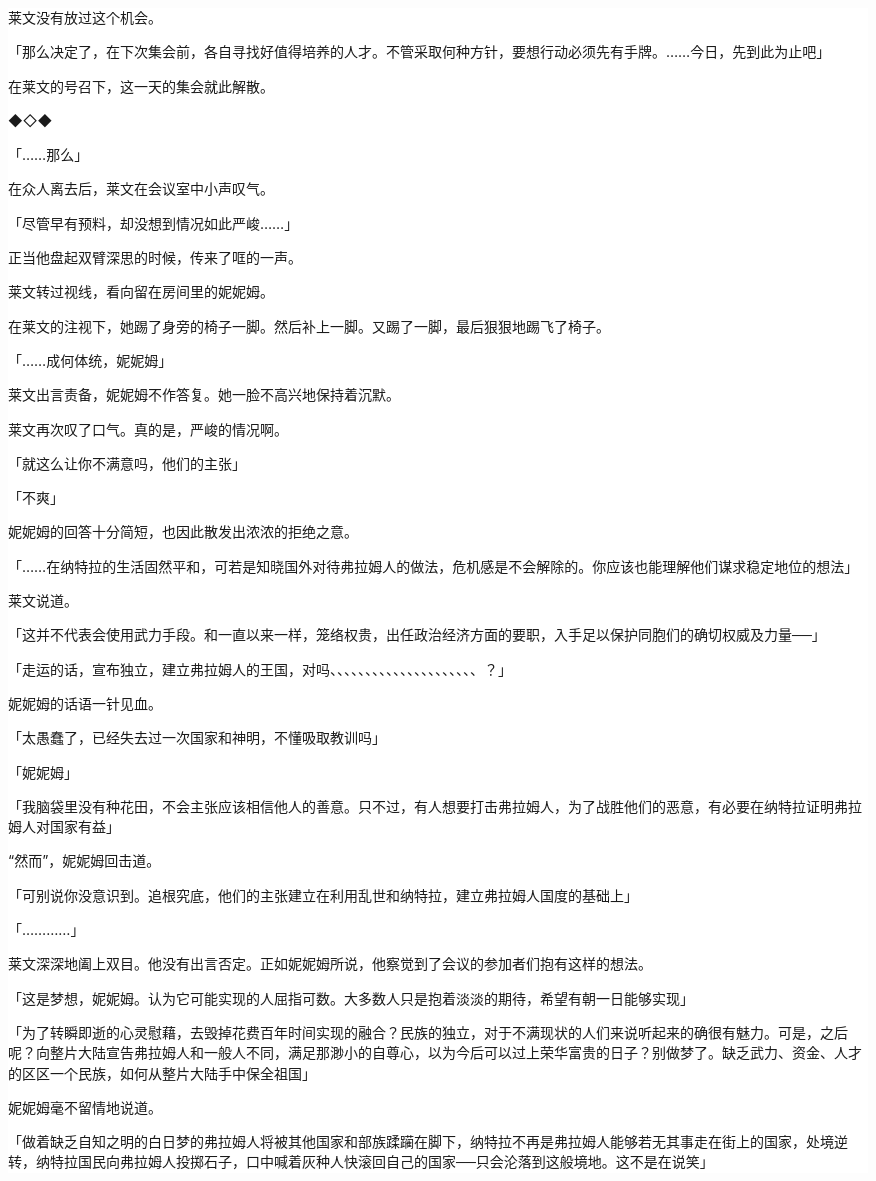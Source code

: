莱文没有放过这个机会。

「那么决定了，在下次集会前，各自寻找好值得培养的人才。不管采取何种方针，要想行动必须先有手牌。……今日，先到此为止吧」

在莱文的号召下，这一天的集会就此解散。

◆◇◆

「……那么」

在众人离去后，莱文在会议室中小声叹气。

「尽管早有预料，却没想到情况如此严峻……」

正当他盘起双臂深思的时候，传来了哐的一声。

莱文转过视线，看向留在房间里的妮妮姆。

在莱文的注视下，她踢了身旁的椅子一脚。然后补上一脚。又踢了一脚，最后狠狠地踢飞了椅子。

「……成何体统，妮妮姆」

莱文出言责备，妮妮姆不作答复。她一脸不高兴地保持着沉默。

莱文再次叹了口气。真的是，严峻的情况啊。

「就这么让你不满意吗，他们的主张」

「不爽」

妮妮姆的回答十分简短，也因此散发出浓浓的拒绝之意。

「……在纳特拉的生活固然平和，可若是知晓国外对待弗拉姆人的做法，危机感是不会解除的。你应该也能理解他们谋求稳定地位的想法」

莱文说道。

「这并不代表会使用武力手段。和一直以来一样，笼络权贵，出任政治经济方面的要职，入手足以保护同胞们的确切权威及力量──」

「走运的话，宣布独立，建立弗拉姆人的王国，对吗、、、、、、、、、、、、、、、、、、、、、？」

妮妮姆的话语一针见血。

「太愚蠢了，已经失去过一次国家和神明，不懂吸取教训吗」

「妮妮姆」

「我脑袋里没有种花田，不会主张应该相信他人的善意。只不过，有人想要打击弗拉姆人，为了战胜他们的恶意，有必要在纳特拉证明弗拉姆人对国家有益」

“然而”，妮妮姆回击道。

「可别说你没意识到。追根究底，他们的主张建立在利用乱世和纳特拉，建立弗拉姆人国度的基础上」

「…………」

莱文深深地阖上双目。他没有出言否定。正如妮妮姆所说，他察觉到了会议的参加者们抱有这样的想法。

「这是梦想，妮妮姆。认为它可能实现的人屈指可数。大多数人只是抱着淡淡的期待，希望有朝一日能够实现」

「为了转瞬即逝的心灵慰藉，去毁掉花费百年时间实现的融合？民族的独立，对于不满现状的人们来说听起来的确很有魅力。可是，之后呢？向整片大陆宣告弗拉姆人和一般人不同，满足那渺小的自尊心，以为今后可以过上荣华富贵的日子？别做梦了。缺乏武力、资金、人才的区区一个民族，如何从整片大陆手中保全祖国」

妮妮姆毫不留情地说道。

「做着缺乏自知之明的白日梦的弗拉姆人将被其他国家和部族蹂躏在脚下，纳特拉不再是弗拉姆人能够若无其事走在街上的国家，处境逆转，纳特拉国民向弗拉姆人投掷石子，口中喊着灰种人快滚回自己的国家──只会沦落到这般境地。这不是在说笑」
